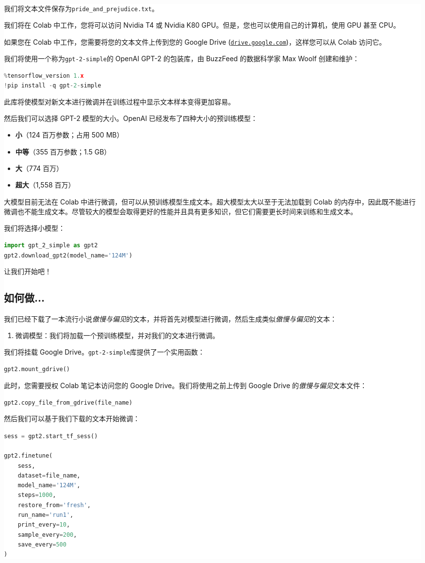 我们将文本文件保存为`pride_and_prejudice.txt`。

我们将在 Colab 中工作，您将可以访问 Nvidia T4 或 Nvidia K80 GPU。但是，您也可以使用自己的计算机，使用 GPU 甚至 CPU。

如果您在 Colab 中工作，您需要将您的文本文件上传到您的 Google Drive ([`drive.google.com`](https://drive.google.com))，这样您可以从 Colab 访问它。

我们将使用一个称为`gpt-2-simple`的 OpenAI GPT-2 的包装库，由 BuzzFeed 的数据科学家 Max Woolf 创建和维护：

```py
%tensorflow_version 1.x
!pip install -q gpt-2-simple
```

此库将使模型对新文本进行微调并在训练过程中显示文本样本变得更加容易。

然后我们可以选择 GPT-2 模型的大小。OpenAI 已经发布了四种大小的预训练模型：

+   **小**（124 百万参数；占用 500 MB）

+   **中等**（355 百万参数；1.5 GB）

+   **大**（774 百万）

+   **超大**（1,558 百万）

大模型目前无法在 Colab 中进行微调，但可以从预训练模型生成文本。超大模型太大以至于无法加载到 Colab 的内存中，因此既不能进行微调也不能生成文本。尽管较大的模型会取得更好的性能并且具有更多知识，但它们需要更长时间来训练和生成文本。

我们将选择小模型：

```py
import gpt_2_simple as gpt2
gpt2.download_gpt2(model_name='124M')
```

让我们开始吧！

## 如何做...

我们已经下载了一本流行小说*傲慢与偏见*的文本，并将首先对模型进行微调，然后生成类似*傲慢与偏见*的文本：

1.  微调模型：我们将加载一个预训练模型，并对我们的文本进行微调。

我们将挂载 Google Drive。`gpt-2-simple`库提供了一个实用函数：

```py
gpt2.mount_gdrive()
```

此时，您需要授权 Colab 笔记本访问您的 Google Drive。我们将使用之前上传到 Google Drive 的*傲慢与偏见*文本文件：

```py
gpt2.copy_file_from_gdrive(file_name)
```

然后我们可以基于我们下载的文本开始微调：

```py
sess = gpt2.start_tf_sess()

gpt2.finetune(
    sess,
    dataset=file_name,
    model_name='124M',
    steps=1000,
    restore_from='fresh',
    run_name='run1',
    print_every=10,
    sample_every=200,
    save_every=500
)
```
